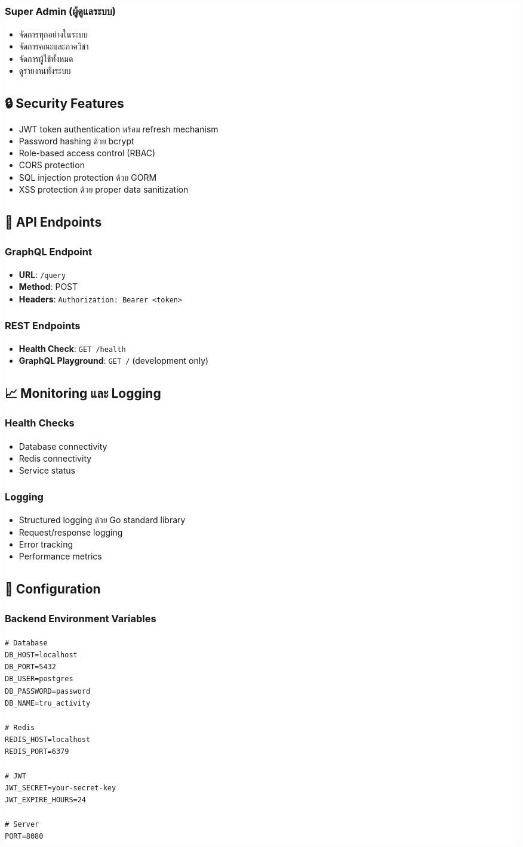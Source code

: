 ### Super Admin (ผู้ดูแลระบบ)
- จัดการทุกอย่างในระบบ
- จัดการคณะและภาควิชา
- จัดการผู้ใช้ทั้งหมด
- ดูรายงานทั้งระบบ

## 🔒 Security Features

- JWT token authentication พร้อม refresh mechanism
- Password hashing ด้วย bcrypt
- Role-based access control (RBAC)
- CORS protection
- SQL injection protection ด้วย GORM
- XSS protection ด้วย proper data sanitization

## 🚦 API Endpoints

### GraphQL Endpoint
- **URL**: `/query`
- **Method**: POST
- **Headers**: `Authorization: Bearer <token>`

### REST Endpoints
- **Health Check**: `GET /health`
- **GraphQL Playground**: `GET /` (development only)

## 📈 Monitoring และ Logging

### Health Checks
- Database connectivity
- Redis connectivity
- Service status

### Logging
- Structured logging ด้วย Go standard library
- Request/response logging
- Error tracking
- Performance metrics

## 🔧 Configuration

### Backend Environment Variables
```env
# Database
DB_HOST=localhost
DB_PORT=5432
DB_USER=postgres
DB_PASSWORD=password
DB_NAME=tru_activity

# Redis
REDIS_HOST=localhost
REDIS_PORT=6379

# JWT
JWT_SECRET=your-secret-key
JWT_EXPIRE_HOURS=24

# Server
PORT=8080
```